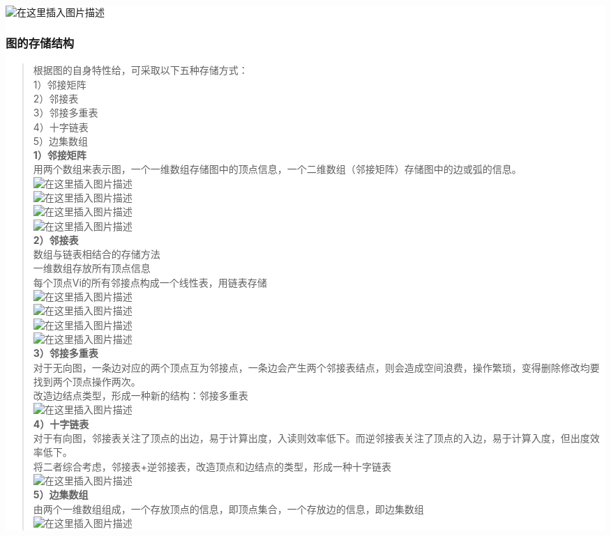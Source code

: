 ![在这里插入图片描述](https://img-blog.csdnimg.cn/20210207230355895.png?x-oss-process=image/watermark,type_ZmFuZ3poZW5naGVpdGk,shadow_10,text_aHR0cHM6Ly9ibG9nLmNzZG4ubmV0L3dlaXhpbl80MjEwNDE1NA==,size_16,color_FFFFFF,t_70#pic_center)

### 图的存储结构

> 根据图的自身特性给，可采取以下五种存储方式：  
> 1）邻接矩阵  
> 2）邻接表  
> 3）邻接多重表  
> 4）十字链表  
> 5）边集数组  
> **1）邻接矩阵**  
> 用两个数组来表示图，一个一维数组存储图中的顶点信息，一个二维数组（邻接矩阵）存储图中的边或弧的信息。  
> ![在这里插入图片描述](https://img-blog.csdnimg.cn/20210209223512617.png?x-oss-process=image/watermark,type_ZmFuZ3poZW5naGVpdGk,shadow_10,text_aHR0cHM6Ly9ibG9nLmNzZG4ubmV0L3dlaXhpbl80MjEwNDE1NA==,size_16,color_FFFFFF,t_70)  
> ![在这里插入图片描述](https://img-blog.csdnimg.cn/20210209223541193.png?x-oss-process=image/watermark,type_ZmFuZ3poZW5naGVpdGk,shadow_10,text_aHR0cHM6Ly9ibG9nLmNzZG4ubmV0L3dlaXhpbl80MjEwNDE1NA==,size_16,color_FFFFFF,t_70)  
> ![在这里插入图片描述](https://img-blog.csdnimg.cn/20210209223603203.png?x-oss-process=image/watermark,type_ZmFuZ3poZW5naGVpdGk,shadow_10,text_aHR0cHM6Ly9ibG9nLmNzZG4ubmV0L3dlaXhpbl80MjEwNDE1NA==,size_16,color_FFFFFF,t_70)  
> ![在这里插入图片描述](https://img-blog.csdnimg.cn/20210209223643228.png?x-oss-process=image/watermark,type_ZmFuZ3poZW5naGVpdGk,shadow_10,text_aHR0cHM6Ly9ibG9nLmNzZG4ubmV0L3dlaXhpbl80MjEwNDE1NA==,size_16,color_FFFFFF,t_70)  
> **2）邻接表**  
> 数组与链表相结合的存储方法  
> 一维数组存放所有顶点信息  
> 每个顶点Vi的所有邻接点构成一个线性表，用链表存储  
> ![在这里插入图片描述](https://img-blog.csdnimg.cn/20210209223940402.png?x-oss-process=image/watermark,type_ZmFuZ3poZW5naGVpdGk,shadow_10,text_aHR0cHM6Ly9ibG9nLmNzZG4ubmV0L3dlaXhpbl80MjEwNDE1NA==,size_16,color_FFFFFF,t_70)  
> ![在这里插入图片描述](https://img-blog.csdnimg.cn/20210209223959141.png?x-oss-process=image/watermark,type_ZmFuZ3poZW5naGVpdGk,shadow_10,text_aHR0cHM6Ly9ibG9nLmNzZG4ubmV0L3dlaXhpbl80MjEwNDE1NA==,size_16,color_FFFFFF,t_70)  
> ![在这里插入图片描述](https://img-blog.csdnimg.cn/20210209224019118.png?x-oss-process=image/watermark,type_ZmFuZ3poZW5naGVpdGk,shadow_10,text_aHR0cHM6Ly9ibG9nLmNzZG4ubmV0L3dlaXhpbl80MjEwNDE1NA==,size_16,color_FFFFFF,t_70)  
> ![在这里插入图片描述](https://img-blog.csdnimg.cn/20210209224044261.png?x-oss-process=image/watermark,type_ZmFuZ3poZW5naGVpdGk,shadow_10,text_aHR0cHM6Ly9ibG9nLmNzZG4ubmV0L3dlaXhpbl80MjEwNDE1NA==,size_16,color_FFFFFF,t_70)  
> **3）邻接多重表**  
> 对于无向图，一条边对应的两个顶点互为邻接点，一条边会产生两个邻接表结点，则会造成空间浪费，操作繁琐，变得删除修改均要找到两个顶点操作两次。  
> 改造边结点类型，形成一种新的结构：邻接多重表  
> ![在这里插入图片描述](https://img-blog.csdnimg.cn/20210209224120773.png?x-oss-process=image/watermark,type_ZmFuZ3poZW5naGVpdGk,shadow_10,text_aHR0cHM6Ly9ibG9nLmNzZG4ubmV0L3dlaXhpbl80MjEwNDE1NA==,size_16,color_FFFFFF,t_70)  
> **4）十字链表**  
> 对于有向图，邻接表关注了顶点的出边，易于计算出度，入读则效率低下。而逆邻接表关注了顶点的入边，易于计算入度，但出度效率低下。  
> 将二者综合考虑，邻接表+逆邻接表，改造顶点和边结点的类型，形成一种十字链表  
> ![在这里插入图片描述](https://img-blog.csdnimg.cn/2021020922491496.png?x-oss-process=image/watermark,type_ZmFuZ3poZW5naGVpdGk,shadow_10,text_aHR0cHM6Ly9ibG9nLmNzZG4ubmV0L3dlaXhpbl80MjEwNDE1NA==,size_16,color_FFFFFF,t_70)  
> **5）边集数组**  
> 由两个一维数组组成，一个存放顶点的信息，即顶点集合，一个存放边的信息，即边集数组  
> ![在这里插入图片描述](https://img-blog.csdnimg.cn/2021020922503847.png?x-oss-process=image/watermark,type_ZmFuZ3poZW5naGVpdGk,shadow_10,text_aHR0cHM6Ly9ibG9nLmNzZG4ubmV0L3dlaXhpbl80MjEwNDE1NA==,size_16,color_FFFFFF,t_70)
